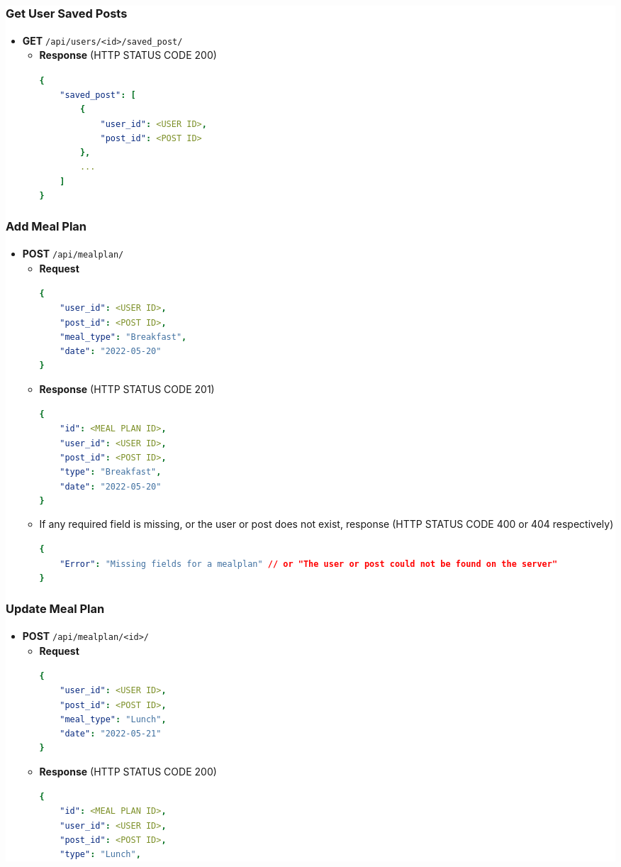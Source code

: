 ### Get User Saved Posts
- **GET** `/api/users/<id>/saved_post/`
  - **Response** (HTTP STATUS CODE 200)
    ```YAML
    {
        "saved_post": [
            {
                "user_id": <USER ID>,
                "post_id": <POST ID>
            },
            ...
        ]
    }
    ```

### Add Meal Plan
- **POST** `/api/mealplan/`
  - **Request**
    ```YAML
    {
        "user_id": <USER ID>,
        "post_id": <POST ID>,
        "meal_type": "Breakfast",
        "date": "2022-05-20"
    }
    ```
  - **Response** (HTTP STATUS CODE 201)
    ```YAML
    {
        "id": <MEAL PLAN ID>,
        "user_id": <USER ID>,
        "post_id": <POST ID>,
        "type": "Breakfast",
        "date": "2022-05-20"
    }
    ```
  - If any required field is missing, or the user or post does not exist, response (HTTP STATUS CODE 400 or 404 respectively)
    ```YAML
    {
        "Error": "Missing fields for a mealplan" // or "The user or post could not be found on the server"
    }
    ```

### Update Meal Plan
- **POST** `/api/mealplan/<id>/`
  - **Request**
    ```YAML
    {
        "user_id": <USER ID>,
        "post_id": <POST ID>,
        "meal_type": "Lunch",
        "date": "2022-05-21"
    }
    ```
  - **Response** (HTTP STATUS CODE 200)
    ```YAML
    {
        "id": <MEAL PLAN ID>,
        "user_id": <USER ID>,
        "post_id": <POST ID>,
        "type": "Lunch",